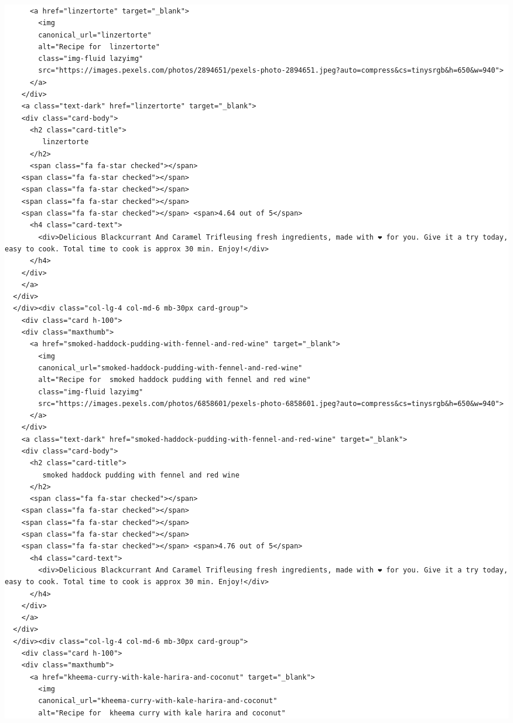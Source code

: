           <a href="linzertorte" target="_blank">
            <img
            canonical_url="linzertorte"
            alt="Recipe for  linzertorte"
            class="img-fluid lazyimg"
            src="https://images.pexels.com/photos/2894651/pexels-photo-2894651.jpeg?auto=compress&cs=tinysrgb&h=650&w=940">
          </a>
        </div>
        <a class="text-dark" href="linzertorte" target="_blank">
        <div class="card-body">
          <h2 class="card-title">
             linzertorte
          </h2>
          <span class="fa fa-star checked"></span>
        <span class="fa fa-star checked"></span>
        <span class="fa fa-star checked"></span>
        <span class="fa fa-star checked"></span>
        <span class="fa fa-star checked"></span> <span>4.64 out of 5</span>
          <h4 class="card-text">
            <div>Delicious Blackcurrant And Caramel Trifleusing fresh ingredients, made with ❤️ for you. Give it a try today, easy to cook. Total time to cook is approx 30 min. Enjoy!</div>
          </h4>
        </div>
        </a>
      </div>
      </div><div class="col-lg-4 col-md-6 mb-30px card-group">
        <div class="card h-100">
        <div class="maxthumb">
          <a href="smoked-haddock-pudding-with-fennel-and-red-wine" target="_blank">
            <img
            canonical_url="smoked-haddock-pudding-with-fennel-and-red-wine"
            alt="Recipe for  smoked haddock pudding with fennel and red wine"
            class="img-fluid lazyimg"
            src="https://images.pexels.com/photos/6858601/pexels-photo-6858601.jpeg?auto=compress&cs=tinysrgb&h=650&w=940">
          </a>
        </div>
        <a class="text-dark" href="smoked-haddock-pudding-with-fennel-and-red-wine" target="_blank">
        <div class="card-body">
          <h2 class="card-title">
             smoked haddock pudding with fennel and red wine
          </h2>
          <span class="fa fa-star checked"></span>
        <span class="fa fa-star checked"></span>
        <span class="fa fa-star checked"></span>
        <span class="fa fa-star checked"></span>
        <span class="fa fa-star checked"></span> <span>4.76 out of 5</span>
          <h4 class="card-text">
            <div>Delicious Blackcurrant And Caramel Trifleusing fresh ingredients, made with ❤️ for you. Give it a try today, easy to cook. Total time to cook is approx 30 min. Enjoy!</div>
          </h4>
        </div>
        </a>
      </div>
      </div><div class="col-lg-4 col-md-6 mb-30px card-group">
        <div class="card h-100">
        <div class="maxthumb">
          <a href="kheema-curry-with-kale-harira-and-coconut" target="_blank">
            <img
            canonical_url="kheema-curry-with-kale-harira-and-coconut"
            alt="Recipe for  kheema curry with kale harira and coconut"